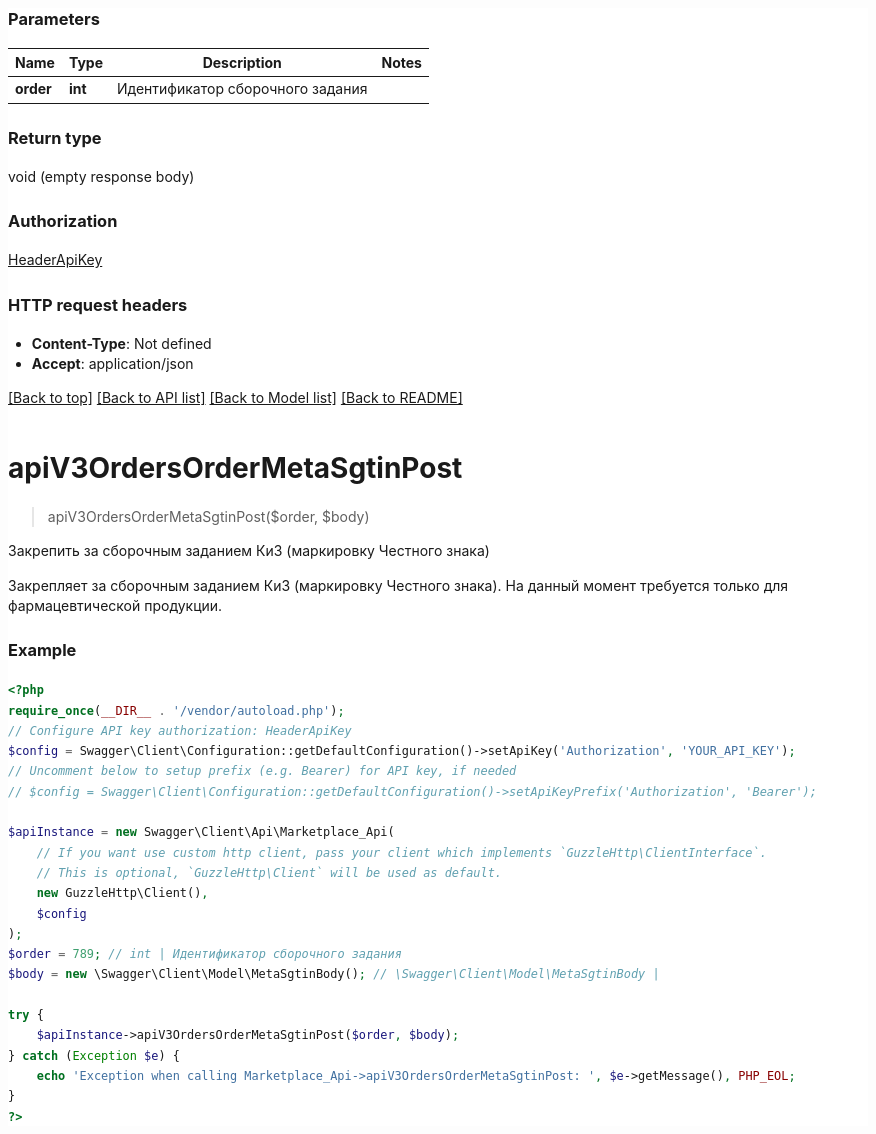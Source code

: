 ### Parameters

Name | Type | Description  | Notes
------------- | ------------- | ------------- | -------------
 **order** | **int**| Идентификатор сборочного задания |

### Return type

void (empty response body)

### Authorization

[HeaderApiKey](../../README.md#HeaderApiKey)

### HTTP request headers

 - **Content-Type**: Not defined
 - **Accept**: application/json

[[Back to top]](#) [[Back to API list]](../../README.md#documentation-for-api-endpoints) [[Back to Model list]](../../README.md#documentation-for-models) [[Back to README]](../../README.md)

# **apiV3OrdersOrderMetaSgtinPost**
> apiV3OrdersOrderMetaSgtinPost($order, $body)

Закрепить за сборочным заданием КиЗ (маркировку Честного знака)

Закрепляет за сборочным заданием КиЗ (маркировку Честного знака).   На данный момент требуется только для фармацевтической продукции.

### Example
```php
<?php
require_once(__DIR__ . '/vendor/autoload.php');
// Configure API key authorization: HeaderApiKey
$config = Swagger\Client\Configuration::getDefaultConfiguration()->setApiKey('Authorization', 'YOUR_API_KEY');
// Uncomment below to setup prefix (e.g. Bearer) for API key, if needed
// $config = Swagger\Client\Configuration::getDefaultConfiguration()->setApiKeyPrefix('Authorization', 'Bearer');

$apiInstance = new Swagger\Client\Api\Marketplace_Api(
    // If you want use custom http client, pass your client which implements `GuzzleHttp\ClientInterface`.
    // This is optional, `GuzzleHttp\Client` will be used as default.
    new GuzzleHttp\Client(),
    $config
);
$order = 789; // int | Идентификатор сборочного задания
$body = new \Swagger\Client\Model\MetaSgtinBody(); // \Swagger\Client\Model\MetaSgtinBody | 

try {
    $apiInstance->apiV3OrdersOrderMetaSgtinPost($order, $body);
} catch (Exception $e) {
    echo 'Exception when calling Marketplace_Api->apiV3OrdersOrderMetaSgtinPost: ', $e->getMessage(), PHP_EOL;
}
?>
```
